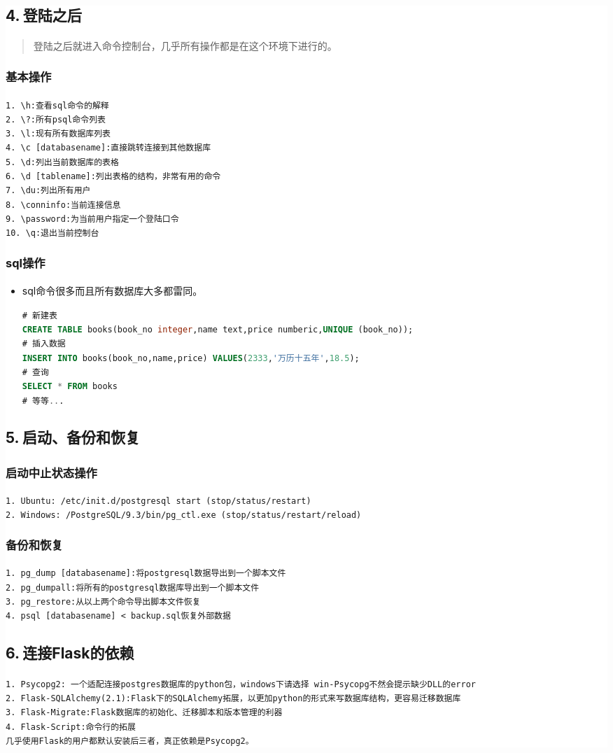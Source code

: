 ## 4. 登陆之后
> 登陆之后就进入命令控制台，几乎所有操作都是在这个环境下进行的。

### 基本操作
    1. \h:查看sql命令的解释
    2. \?:所有psql命令列表
    3. \l:现有所有数据库列表
    4. \c [databasename]:直接跳转连接到其他数据库
    5. \d:列出当前数据库的表格
    6. \d [tablename]:列出表格的结构，非常有用的命令
    7. \du:列出所有用户
    8. \conninfo:当前连接信息
    9. \password:为当前用户指定一个登陆口令
    10. \q:退出当前控制台

### sql操作
* sql命令很多而且所有数据库大多都雷同。

    ``` sql
    # 新建表
    CREATE TABLE books(book_no integer,name text,price numberic,UNIQUE (book_no));
    # 插入数据
    INSERT INTO books(book_no,name,price) VALUES(2333,'万历十五年',18.5);
    # 查询
    SELECT * FROM books
    # 等等...
    ```

## 5. 启动、备份和恢复
### 启动中止状态操作
    1. Ubuntu: /etc/init.d/postgresql start (stop/status/restart)
    2. Windows: /PostgreSQL/9.3/bin/pg_ctl.exe (stop/status/restart/reload)
### 备份和恢复
    1. pg_dump [databasename]:将postgresql数据导出到一个脚本文件
    2. pg_dumpall:将所有的postgresql数据库导出到一个脚本文件
    3. pg_restore:从以上两个命令导出脚本文件恢复
    4. psql [databasename] < backup.sql恢复外部数据

## 6. 连接Flask的依赖
    1. Psycopg2: 一个适配连接postgres数据库的python包，windows下请选择 win-Psycopg不然会提示缺少DLL的error
    2. Flask-SQLAlchemy(2.1):Flask下的SQLAlchemy拓展，以更加python的形式来写数据库结构，更容易迁移数据库
    3. Flask-Migrate:Flask数据库的初始化、迁移脚本和版本管理的利器
    4. Flask-Script:命令行的拓展
    几乎使用Flask的用户都默认安装后三者，真正依赖是Psycopg2。
